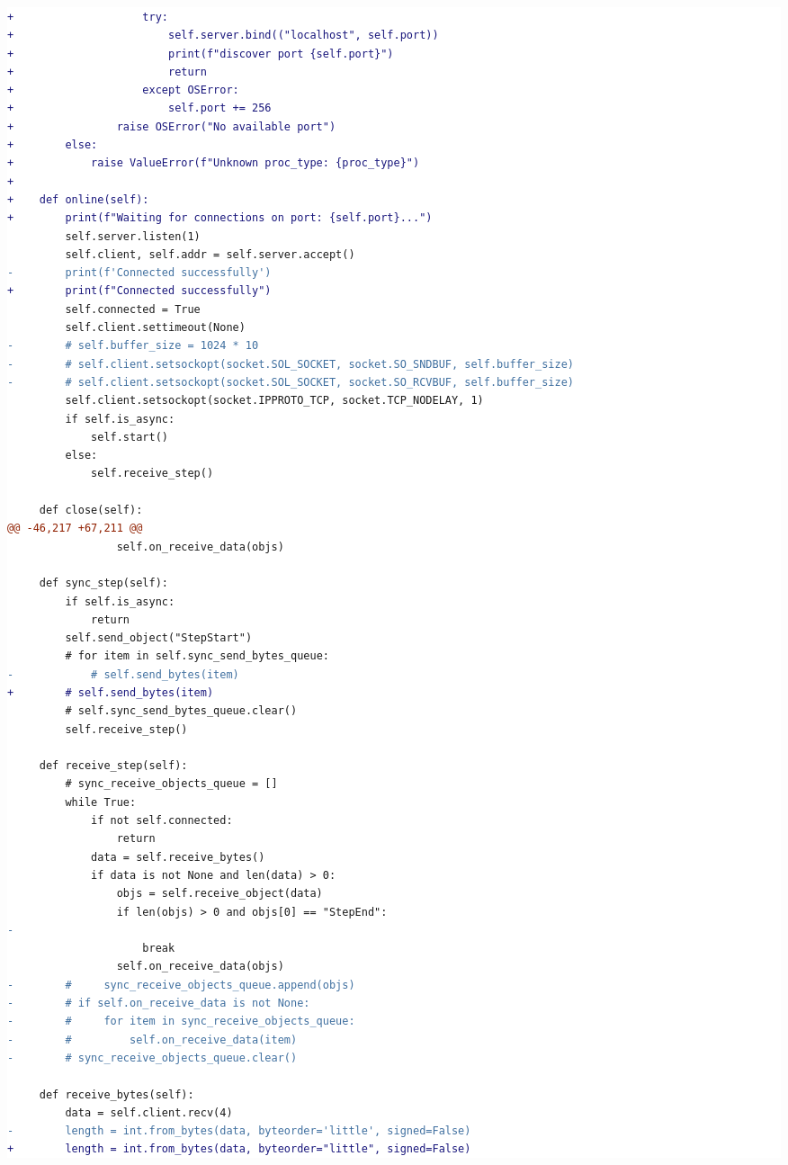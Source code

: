 ```diff
+                    try:
+                        self.server.bind(("localhost", self.port))
+                        print(f"discover port {self.port}")
+                        return
+                    except OSError:
+                        self.port += 256
+                raise OSError("No available port")
+        else:
+            raise ValueError(f"Unknown proc_type: {proc_type}")
+
+    def online(self):
+        print(f"Waiting for connections on port: {self.port}...")
         self.server.listen(1)
         self.client, self.addr = self.server.accept()
-        print(f'Connected successfully')
+        print(f"Connected successfully")
         self.connected = True
         self.client.settimeout(None)
-        # self.buffer_size = 1024 * 10
-        # self.client.setsockopt(socket.SOL_SOCKET, socket.SO_SNDBUF, self.buffer_size)
-        # self.client.setsockopt(socket.SOL_SOCKET, socket.SO_RCVBUF, self.buffer_size)
         self.client.setsockopt(socket.IPPROTO_TCP, socket.TCP_NODELAY, 1)
         if self.is_async:
             self.start()
         else:
             self.receive_step()
 
     def close(self):
@@ -46,217 +67,211 @@
                 self.on_receive_data(objs)
 
     def sync_step(self):
         if self.is_async:
             return
         self.send_object("StepStart")
         # for item in self.sync_send_bytes_queue:
-            # self.send_bytes(item)
+        # self.send_bytes(item)
         # self.sync_send_bytes_queue.clear()
         self.receive_step()
 
     def receive_step(self):
         # sync_receive_objects_queue = []
         while True:
             if not self.connected:
                 return
             data = self.receive_bytes()
             if data is not None and len(data) > 0:
                 objs = self.receive_object(data)
                 if len(objs) > 0 and objs[0] == "StepEnd":
-
                     break
                 self.on_receive_data(objs)
-        #     sync_receive_objects_queue.append(objs)
-        # if self.on_receive_data is not None:
-        #     for item in sync_receive_objects_queue:
-        #         self.on_receive_data(item)
-        # sync_receive_objects_queue.clear()
 
     def receive_bytes(self):
         data = self.client.recv(4)
-        length = int.from_bytes(data, byteorder='little', signed=False)
+        length = int.from_bytes(data, byteorder="little", signed=False)
```